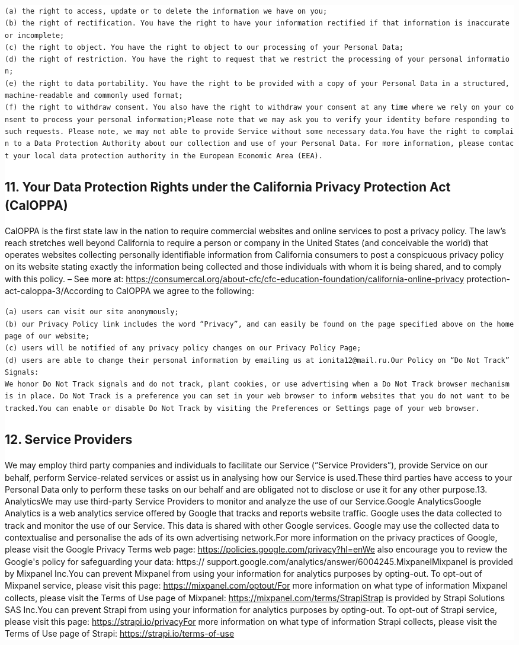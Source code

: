     (a) the right to access, update or to delete the information we have on you;
    (b) the right of rectification. You have the right to have your information rectified if that information is inaccurate or incomplete;
    (c) the right to object. You have the right to object to our processing of your Personal Data;
    (d) the right of restriction. You have the right to request that we restrict the processing of your personal information;
    (e) the right to data portability. You have the right to be provided with a copy of your Personal Data in a structured, machine-readable and commonly used format;
    (f) the right to withdraw consent. You also have the right to withdraw your consent at any time where we rely on your consent to process your personal information;Please note that we may ask you to verify your identity before responding to such requests. Please note, we may not able to provide Service without some necessary data.You have the right to complain to a Data Protection Authority about our collection and use of your Personal Data. For more information, please contact your local data protection authority in the European Economic Area (EEA).

## 11. Your Data Protection Rights under the California Privacy Protection Act (CalOPPA)
CalOPPA is the first state law in the nation to require commercial websites and online services to post a privacy policy. The law’s reach stretches well beyond California to require a person or company in the United States (and conceivable the world) that operates websites collecting personally identifiable information from California consumers to post a conspicuous privacy policy on its website stating exactly the information being collected and those individuals with whom it is being shared, and to comply with this policy. – See more at: https://consumercal.org/about-cfc/cfc-education-foundation/california-online-privacy protection-act-caloppa-3/According to CalOPPA we agree to the following:
    
    (a) users can visit our site anonymously;
    (b) our Privacy Policy link includes the word “Privacy”, and can easily be found on the page specified above on the home page of our website;
    (c) users will be notified of any privacy policy changes on our Privacy Policy Page;
    (d) users are able to change their personal information by emailing us at ionita12@mail.ru.Our Policy on “Do Not Track” Signals:
    We honor Do Not Track signals and do not track, plant cookies, or use advertising when a Do Not Track browser mechanism is in place. Do Not Track is a preference you can set in your web browser to inform websites that you do not want to be tracked.You can enable or disable Do Not Track by visiting the Preferences or Settings page of your web browser.

## 12. Service Providers
We may employ third party companies and individuals to facilitate our Service (“Service Providers”), provide Service on our behalf, perform Service-related services or assist us in analysing how our Service is used.These third parties have access to your Personal Data only to perform these tasks on our behalf and are obligated not to disclose or use it for any other purpose.13. AnalyticsWe may use third-party Service Providers to monitor and analyze the use of our Service.Google AnalyticsGoogle Analytics is a web analytics service offered by Google that tracks and reports website traffic. Google uses the data collected to track and monitor the use of our Service. This data is shared with other Google services. Google may use the collected data to contextualise and personalise the ads of its own advertising network.For more information on the privacy practices of Google, please visit the Google Privacy Terms web page: https://policies.google.com/privacy?hl=enWe also encourage you to review the Google's policy for safeguarding your data: https:// support.google.com/analytics/answer/6004245.MixpanelMixpanel is provided by Mixpanel Inc.You can prevent Mixpanel from using your information for analytics purposes by opting-out. To opt-out of Mixpanel service, please visit this page: https://mixpanel.com/optout/For more information on what type of information Mixpanel collects, please visit the Terms of Use page of Mixpanel: https://mixpanel.com/terms/StrapiStrap is provided by Strapi Solutions SAS Inc.You can prevent Strapi from using your information for analytics purposes by opting-out. To opt-out of Strapi service, please visit this page: https://strapi.io/privacyFor more information on what type of information Strapi collects, please visit the Terms of Use page of Strapi: https://strapi.io/terms-of-use
